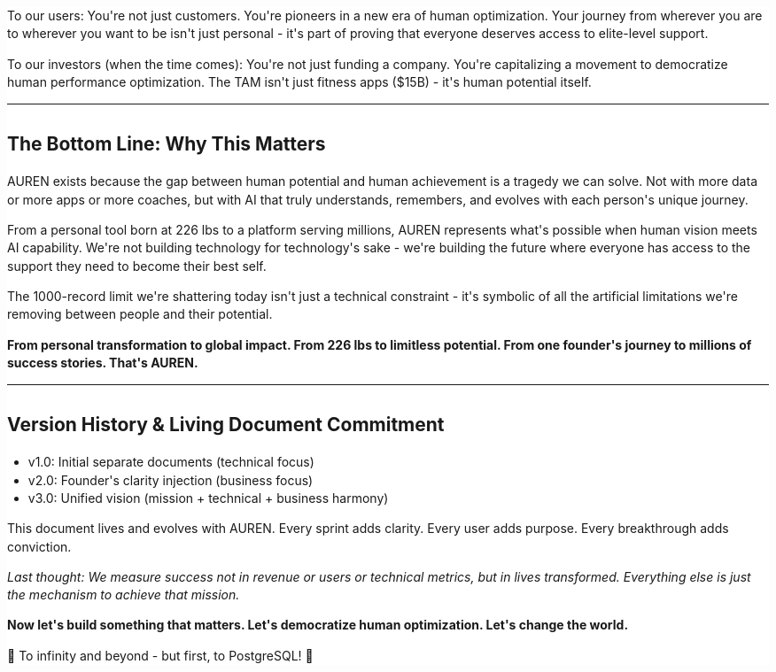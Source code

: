 To our users: You're not just customers. You're pioneers in a new era of human optimization. Your journey from wherever you are to wherever you want to be isn't just personal - it's part of proving that everyone deserves access to elite-level support.

To our investors (when the time comes): You're not just funding a company. You're capitalizing a movement to democratize human performance optimization. The TAM isn't just fitness apps ($15B) - it's human potential itself.

---

## The Bottom Line: Why This Matters

AUREN exists because the gap between human potential and human achievement is a tragedy we can solve. Not with more data or more apps or more coaches, but with AI that truly understands, remembers, and evolves with each person's unique journey.

From a personal tool born at 226 lbs to a platform serving millions, AUREN represents what's possible when human vision meets AI capability. We're not building technology for technology's sake - we're building the future where everyone has access to the support they need to become their best self.

The 1000-record limit we're shattering today isn't just a technical constraint - it's symbolic of all the artificial limitations we're removing between people and their potential.

**From personal transformation to global impact. From 226 lbs to limitless potential. From one founder's journey to millions of success stories. That's AUREN.**

---

## Version History & Living Document Commitment

- v1.0: Initial separate documents (technical focus)
- v2.0: Founder's clarity injection (business focus)  
- v3.0: Unified vision (mission + technical + business harmony)

This document lives and evolves with AUREN. Every sprint adds clarity. Every user adds purpose. Every breakthrough adds conviction.

*Last thought: We measure success not in revenue or users or technical metrics, but in lives transformed. Everything else is just the mechanism to achieve that mission.*

**Now let's build something that matters. Let's democratize human optimization. Let's change the world.**

🚀 To infinity and beyond - but first, to PostgreSQL! 🚀